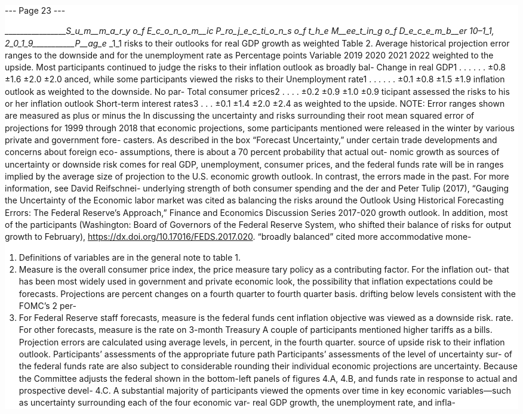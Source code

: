 --- Page 23 ---

_________________S_u_m__m_a_r_y _o_f_ E_c_o_n_o_m__ic_ _P_ro_j_e_c_ti_o_n_s _o_f_ t_h_e _M__ee_t_in_g_ _o_f _D_e_c_e_m_b__er_ _10_–_1_1_,_ 2_0_1_9___________P__ag_e_ _1_1
risks to their outlooks for real GDP growth as weighted
Table 2. Average historical projection error ranges
to the downside and for the unemployment rate as
Percentage points
Variable 2019 2020 2021 2022 weighted to the upside. Most participants continued to
judge the risks to their inflation outlook as broadly bal-
Change in real GDP1 . . . . . . ±0.8 ±1.6 ±2.0 ±2.0
anced, while some participants viewed the risks to their
Unemployment rate1 . . . . . . ±0.1 ±0.8 ±1.5 ±1.9
inflation outlook as weighted to the downside. No par-
Total consumer prices2 . . . . ±0.2 ±0.9 ±1.0 ±0.9 ticipant assessed the risks to his or her inflation outlook
Short-term interest rates3 . . . ±0.1 ±1.4 ±2.0 ±2.4 as weighted to the upside.
NOTE: Error ranges shown are measured as plus or minus the In discussing the uncertainty and risks surrounding their
root mean squared error of projections for 1999 through 2018 that
economic projections, some participants mentioned
were released in the winter by various private and government fore-
casters. As described in the box “Forecast Uncertainty,” under certain trade developments and concerns about foreign eco-
assumptions, there is about a 70 percent probability that actual out-
nomic growth as sources of uncertainty or downside risk
comes for real GDP, unemployment, consumer prices, and the federal
funds rate will be in ranges implied by the average size of projection to the U.S. economic growth outlook. In contrast, the
errors made in the past. For more information, see David Reifschnei- underlying strength of both consumer spending and the
der and Peter Tulip (2017), “Gauging the Uncertainty of the Economic
labor market was cited as balancing the risks around the
Outlook Using Historical Forecasting Errors: The Federal Reserve’s
Approach,” Finance and Economics Discussion Series 2017-020 growth outlook. In addition, most of the participants
(Washington: Board of Governors of the Federal Reserve System, who shifted their balance of risks for output growth to
February), https://dx.doi.org/10.17016/FEDS.2017.020.
“broadly balanced” cited more accommodative mone-
1. Definitions of variables are in the general note to table 1.
2. Measure is the overall consumer price index, the price measure tary policy as a contributing factor. For the inflation out-
that has been most widely used in government and private economic
look, the possibility that inflation expectations could be
forecasts. Projections are percent changes on a fourth quarter to
fourth quarter basis. drifting below levels consistent with the FOMC’s 2 per-
3. For Federal Reserve staff forecasts, measure is the federal funds cent inflation objective was viewed as a downside risk.
rate. For other forecasts, measure is the rate on 3-month Treasury
A couple of participants mentioned higher tariffs as a
bills. Projection errors are calculated using average levels, in percent,
in the fourth quarter. source of upside risk to their inflation outlook.
Participants’ assessments of the appropriate future path
Participants’ assessments of the level of uncertainty sur- of the federal funds rate are also subject to considerable
rounding their individual economic projections are uncertainty. Because the Committee adjusts the federal
shown in the bottom-left panels of figures 4.A, 4.B, and funds rate in response to actual and prospective devel-
4.C. A substantial majority of participants viewed the opments over time in key economic variables—such as
uncertainty surrounding each of the four economic var- real GDP growth, the unemployment rate, and infla-